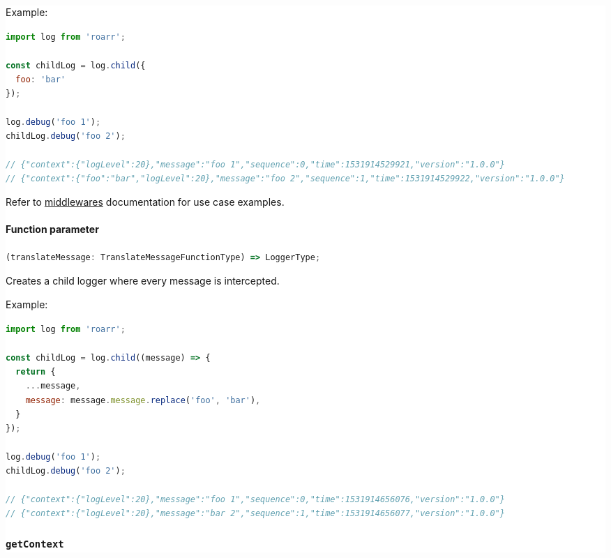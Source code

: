 Example:

```js
import log from 'roarr';

const childLog = log.child({
  foo: 'bar'
});

log.debug('foo 1');
childLog.debug('foo 2');

// {"context":{"logLevel":20},"message":"foo 1","sequence":0,"time":1531914529921,"version":"1.0.0"}
// {"context":{"foo":"bar","logLevel":20},"message":"foo 2","sequence":1,"time":1531914529922,"version":"1.0.0"}

```

Refer to [middlewares](#middlewares) documentation for use case examples.

<a name="roarr-api-child-function-parameter"></a>
#### Function parameter

```js
(translateMessage: TranslateMessageFunctionType) => LoggerType;

```

Creates a child logger where every message is intercepted.

Example:

```js
import log from 'roarr';

const childLog = log.child((message) => {
  return {
    ...message,
    message: message.message.replace('foo', 'bar'),
  }
});

log.debug('foo 1');
childLog.debug('foo 2');

// {"context":{"logLevel":20},"message":"foo 1","sequence":0,"time":1531914656076,"version":"1.0.0"}
// {"context":{"logLevel":20},"message":"bar 2","sequence":1,"time":1531914656077,"version":"1.0.0"}

```

<a name="roarr-api-getcontext"></a>
### <code>getContext</code>
